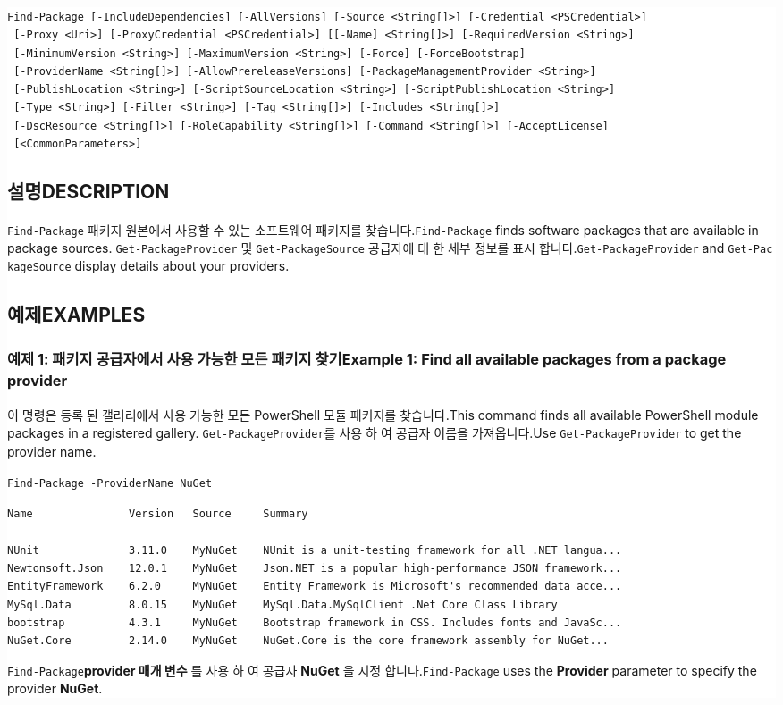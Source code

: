```
Find-Package [-IncludeDependencies] [-AllVersions] [-Source <String[]>] [-Credential <PSCredential>]
 [-Proxy <Uri>] [-ProxyCredential <PSCredential>] [[-Name] <String[]>] [-RequiredVersion <String>]
 [-MinimumVersion <String>] [-MaximumVersion <String>] [-Force] [-ForceBootstrap]
 [-ProviderName <String[]>] [-AllowPrereleaseVersions] [-PackageManagementProvider <String>]
 [-PublishLocation <String>] [-ScriptSourceLocation <String>] [-ScriptPublishLocation <String>]
 [-Type <String>] [-Filter <String>] [-Tag <String[]>] [-Includes <String[]>]
 [-DscResource <String[]>] [-RoleCapability <String[]>] [-Command <String[]>] [-AcceptLicense]
 [<CommonParameters>]
```

## <span data-ttu-id="9f88f-109">설명</span><span class="sxs-lookup"><span data-stu-id="9f88f-109">DESCRIPTION</span></span>

<span data-ttu-id="9f88f-110">`Find-Package` 패키지 원본에서 사용할 수 있는 소프트웨어 패키지를 찾습니다.</span><span class="sxs-lookup"><span data-stu-id="9f88f-110">`Find-Package` finds software packages that are available in package sources.</span></span> <span data-ttu-id="9f88f-111">`Get-PackageProvider` 및 `Get-PackageSource` 공급자에 대 한 세부 정보를 표시 합니다.</span><span class="sxs-lookup"><span data-stu-id="9f88f-111">`Get-PackageProvider` and `Get-PackageSource` display details about your providers.</span></span>

## <span data-ttu-id="9f88f-112">예제</span><span class="sxs-lookup"><span data-stu-id="9f88f-112">EXAMPLES</span></span>

### <span data-ttu-id="9f88f-113">예제 1: 패키지 공급자에서 사용 가능한 모든 패키지 찾기</span><span class="sxs-lookup"><span data-stu-id="9f88f-113">Example 1: Find all available packages from a package provider</span></span>

<span data-ttu-id="9f88f-114">이 명령은 등록 된 갤러리에서 사용 가능한 모든 PowerShell 모듈 패키지를 찾습니다.</span><span class="sxs-lookup"><span data-stu-id="9f88f-114">This command finds all available PowerShell module packages in a registered gallery.</span></span> <span data-ttu-id="9f88f-115">`Get-PackageProvider`를 사용 하 여 공급자 이름을 가져옵니다.</span><span class="sxs-lookup"><span data-stu-id="9f88f-115">Use `Get-PackageProvider` to get the provider name.</span></span>

```
Find-Package -ProviderName NuGet
```

```Output
Name               Version   Source     Summary
----               -------   ------     -------
NUnit              3.11.0    MyNuGet    NUnit is a unit-testing framework for all .NET langua...
Newtonsoft.Json    12.0.1    MyNuGet    Json.NET is a popular high-performance JSON framework...
EntityFramework    6.2.0     MyNuGet    Entity Framework is Microsoft's recommended data acce...
MySql.Data         8.0.15    MyNuGet    MySql.Data.MySqlClient .Net Core Class Library
bootstrap          4.3.1     MyNuGet    Bootstrap framework in CSS. Includes fonts and JavaSc...
NuGet.Core         2.14.0    MyNuGet    NuGet.Core is the core framework assembly for NuGet...
```

<span data-ttu-id="9f88f-116">`Find-Package`**provider 매개 변수** 를 사용 하 여 공급자 **NuGet** 을 지정 합니다.</span><span class="sxs-lookup"><span data-stu-id="9f88f-116">`Find-Package` uses the **Provider** parameter to specify the provider **NuGet**.</span></span>
